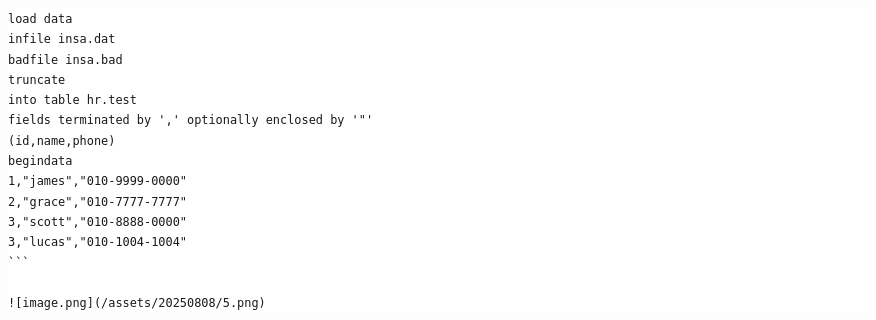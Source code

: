     load data
    infile insa.dat
    badfile insa.bad
    truncate
    into table hr.test
    fields terminated by ',' optionally enclosed by '"'
    (id,name,phone)
    begindata
    1,"james","010-9999-0000"
    2,"grace","010-7777-7777"
    3,"scott","010-8888-0000"
    3,"lucas","010-1004-1004"	
    ```
    
    ![image.png](/assets/20250808/5.png)
    